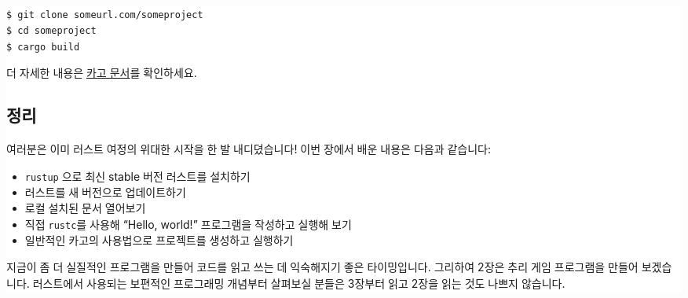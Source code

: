 ```console
$ git clone someurl.com/someproject
$ cd someproject
$ cargo build
```

더 자세한 내용은 [카고 문서][cargo]를 확인하세요.

## 정리

여러분은 이미 러스트 여정의 위대한 시작을 한 발 내디뎠습니다! 이번 장에서 배운
내용은 다음과 같습니다:

* `rustup` 으로 최신 stable 버전 러스트를 설치하기
* 러스트를 새 버전으로 업데이트하기
* 로컬 설치된 문서 열어보기
* 직접 `rustc`를 사용해 “Hello, world!” 프로그램을 작성하고 실행해 보기
* 일반적인 카고의 사용법으로 프로젝트를 생성하고 실행하기

지금이 좀 더 실질적인 프로그램을 만들어 코드를 읽고 쓰는 데 익숙해지기
좋은 타이밍입니다. 그리하여 2장은 추리 게임 프로그램을 만들어 보겠습니다.
러스트에서 사용되는 보편적인 프로그래밍 개념부터 살펴보실 분들은
3장부터 읽고 2장을 읽는 것도 나쁘지 않습니다.

[installation]: ch01-01-installation.html#러스트-설치
[toml]: https://toml.io
[appendix-e]: appendix-05-editions.html
[cargo]: https://doc.rust-lang.org/cargo/
